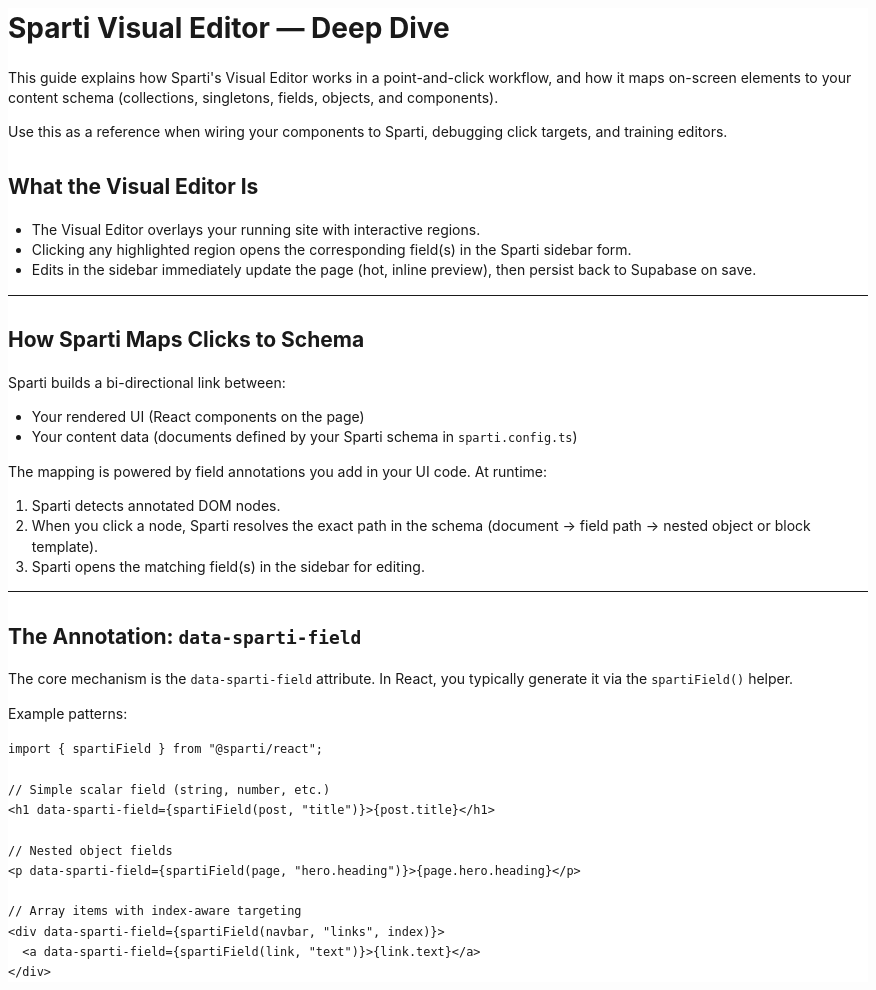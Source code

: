 # Sparti Visual Editor — Deep Dive

This guide explains how Sparti's Visual Editor works in a point-and-click workflow, and how it maps on-screen elements to your content schema (collections, singletons, fields, objects, and components).

Use this as a reference when wiring your components to Sparti, debugging click targets, and training editors.

## What the Visual Editor Is

- The Visual Editor overlays your running site with interactive regions.
- Clicking any highlighted region opens the corresponding field(s) in the Sparti sidebar form.
- Edits in the sidebar immediately update the page (hot, inline preview), then persist back to Supabase on save.

---

## How Sparti Maps Clicks to Schema

Sparti builds a bi-directional link between:

- Your rendered UI (React components on the page)
- Your content data (documents defined by your Sparti schema in `sparti.config.ts`)

The mapping is powered by field annotations you add in your UI code. At runtime:

1. Sparti detects annotated DOM nodes.
2. When you click a node, Sparti resolves the exact path in the schema (document → field path → nested object or block template).
3. Sparti opens the matching field(s) in the sidebar for editing.

---

## The Annotation: `data-sparti-field`

The core mechanism is the `data-sparti-field` attribute. In React, you typically generate it via the `spartiField()` helper.

Example patterns:

```tsx
import { spartiField } from "@sparti/react";

// Simple scalar field (string, number, etc.)
<h1 data-sparti-field={spartiField(post, "title")}>{post.title}</h1>

// Nested object fields
<p data-sparti-field={spartiField(page, "hero.heading")}>{page.hero.heading}</p>

// Array items with index-aware targeting
<div data-sparti-field={spartiField(navbar, "links", index)}>
  <a data-sparti-field={spartiField(link, "text")}>{link.text}</a>
</div>
```
